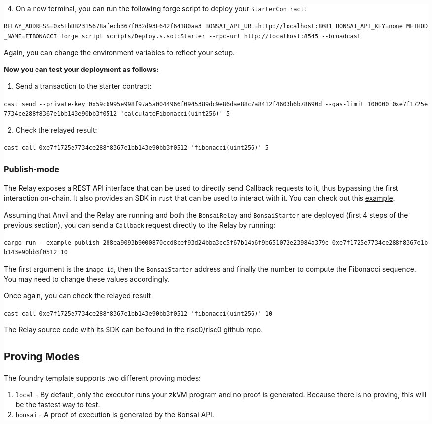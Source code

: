4. On a new terminal, you can run the following forge script to deploy your `StarterContract`:

```
RELAY_ADDRESS=0x5FbDB2315678afecb367f032d93F642f64180aa3 BONSAI_API_URL=http://localhost:8081 BONSAI_API_KEY=none METHOD_NAME=FIBONACCI forge script scripts/Deploy.s.sol:Starter --rpc-url http://localhost:8545 --broadcast
```

Again, you can change the environment variables to reflect your setup.

**Now you can test your deployment as follows:**

1. Send a transaction to the starter contract:

```
cast send --private-key 0x59c6995e998f97a5a0044966f0945389dc9e86dae88c7a8412f4603b6b78690d --gas-limit 100000 0xe7f1725e7734ce288f8367e1bb143e90bb3f0512 'calculateFibonacci(uint256)' 5
```

2. Check the relayed result:

```
cast call 0xe7f1725e7734ce288f8367e1bb143e90bb3f0512 'fibonacci(uint256)' 5
```

### Publish-mode

The Relay exposes a REST API interface that can be used to directly send Callback requests to it, thus bypassing the first interaction on-chain. It also provides an SDK in `rust` that can be used to interact with it. You can check out this [example](relay/examples/publish.rs).

Assuming that Anvil and the Relay are running and both the `BonsaiRelay` and `BonsaiStarter` are deployed (first 4 steps of the previous section), you can send a `Callback` request directly to the Relay by running:

```
cargo run --example publish 288ea9093b9000870ccd8cef93d24bba3cc5f67b14b6f9b651072e23984a379c 0xe7f1725e7734ce288f8367e1bb143e90bb3f0512 10
```

The first argument is the `image_id`, then the `BonsaiStarter` address and finally the number to compute the Fibonacci sequence.
You may need to change these values accordingly.

Once again, you can check the relayed result

```
cast call 0xe7f1725e7734ce288f8367e1bb143e90bb3f0512 'fibonacci(uint256)' 10
```

The Relay source code with its SDK can be found in the [risc0/risc0](https://github.com/risc0/risc0/tree/main/bonsai/ethereum-relay) github repo.

## Proving Modes

The foundry template supports two different proving modes:

1. `local` - By default, only the [executor](https://www.dev.risczero.com/docs/terminology#executor) runs your zkVM program and no proof is generated. Because there is no proving, this will be the fastest way to test.
2. `bonsai` - A proof of execution is generated by the Bonsai API.
